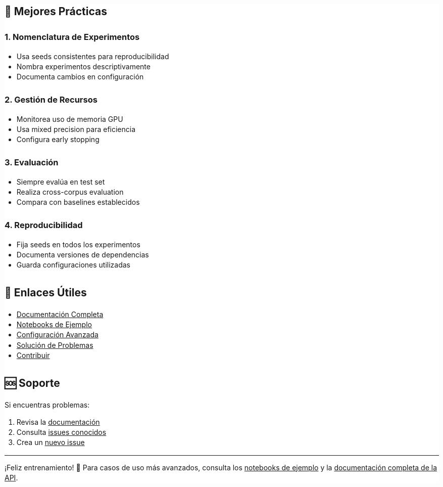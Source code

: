 ## 📝 Mejores Prácticas

### 1. Nomenclatura de Experimentos
- Usa seeds consistentes para reproducibilidad
- Nombra experimentos descriptivamente
- Documenta cambios en configuración

### 2. Gestión de Recursos
- Monitorea uso de memoria GPU
- Usa mixed precision para eficiencia
- Configura early stopping

### 3. Evaluación
- Siempre evalúa en test set
- Realiza cross-corpus evaluation
- Compara con baselines establecidos

### 4. Reproducibilidad
- Fija seeds en todos los experimentos
- Documenta versiones de dependencias
- Guarda configuraciones utilizadas

## 🔗 Enlaces Útiles

- [Documentación Completa](docs/api/README.md)
- [Notebooks de Ejemplo](notebooks/)
- [Configuración Avanzada](docs/configuration.md)
- [Solución de Problemas](docs/troubleshooting.md)
- [Contribuir](CONTRIBUTING.md)

## 🆘 Soporte

Si encuentras problemas:

1. Revisa la [documentación](docs/)
2. Consulta [issues conocidos](https://github.com/tu-usuario/speaker-profiling-benchmark/issues)
3. Crea un [nuevo issue](https://github.com/tu-usuario/speaker-profiling-benchmark/issues/new)

---

¡Feliz entrenamiento! 🎉 Para casos de uso más avanzados, consulta los [notebooks de ejemplo](notebooks/) y la [documentación completa de la API](docs/api/). 